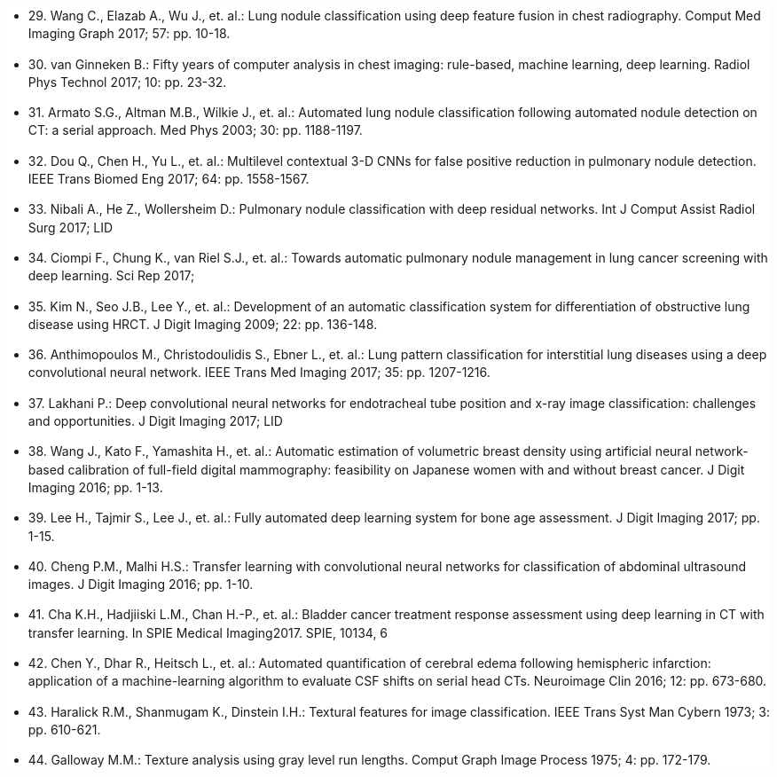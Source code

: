 
- 29\. Wang C., Elazab A., Wu J., et. al.: Lung nodule classification using deep feature fusion in chest radiography. Comput Med Imaging Graph 2017; 57: pp. 10-18.


- 30\. van Ginneken B.: Fifty years of computer analysis in chest imaging: rule-based, machine learning, deep learning. Radiol Phys Technol 2017; 10: pp. 23-32.


- 31\. Armato S.G., Altman M.B., Wilkie J., et. al.: Automated lung nodule classification following automated nodule detection on CT: a serial approach. Med Phys 2003; 30: pp. 1188-1197.


- 32\. Dou Q., Chen H., Yu L., et. al.: Multilevel contextual 3-D CNNs for false positive reduction in pulmonary nodule detection. IEEE Trans Biomed Eng 2017; 64: pp. 1558-1567.


- 33\. Nibali A., He Z., Wollersheim D.: Pulmonary nodule classification with deep residual networks. Int J Comput Assist Radiol Surg 2017; LID


- 34\. Ciompi F., Chung K., van Riel S.J., et. al.: Towards automatic pulmonary nodule management in lung cancer screening with deep learning. Sci Rep 2017;


- 35\. Kim N., Seo J.B., Lee Y., et. al.: Development of an automatic classification system for differentiation of obstructive lung disease using HRCT. J Digit Imaging 2009; 22: pp. 136-148.


- 36\. Anthimopoulos M., Christodoulidis S., Ebner L., et. al.: Lung pattern classification for interstitial lung diseases using a deep convolutional neural network. IEEE Trans Med Imaging 2017; 35: pp. 1207-1216.


- 37\. Lakhani P.: Deep convolutional neural networks for endotracheal tube position and x-ray image classification: challenges and opportunities. J Digit Imaging 2017; LID


- 38\. Wang J., Kato F., Yamashita H., et. al.: Automatic estimation of volumetric breast density using artificial neural network-based calibration of full-field digital mammography: feasibility on Japanese women with and without breast cancer. J Digit Imaging 2016; pp. 1-13.


- 39\. Lee H., Tajmir S., Lee J., et. al.: Fully automated deep learning system for bone age assessment. J Digit Imaging 2017; pp. 1-15.


- 40\. Cheng P.M., Malhi H.S.: Transfer learning with convolutional neural networks for classification of abdominal ultrasound images. J Digit Imaging 2016; pp. 1-10.


- 41\. Cha K.H., Hadjiiski L.M., Chan H.-P., et. al.: Bladder cancer treatment response assessment using deep learning in CT with transfer learning. In SPIE Medical Imaging2017. SPIE, 10134, 6


- 42\. Chen Y., Dhar R., Heitsch L., et. al.: Automated quantification of cerebral edema following hemispheric infarction: application of a machine-learning algorithm to evaluate CSF shifts on serial head CTs. Neuroimage Clin 2016; 12: pp. 673-680.


- 43\. Haralick R.M., Shanmugam K., Dinstein I.H.: Textural features for image classification. IEEE Trans Syst Man Cybern 1973; 3: pp. 610-621.


- 44\. Galloway M.M.: Texture analysis using gray level run lengths. Comput Graph Image Process 1975; 4: pp. 172-179.
